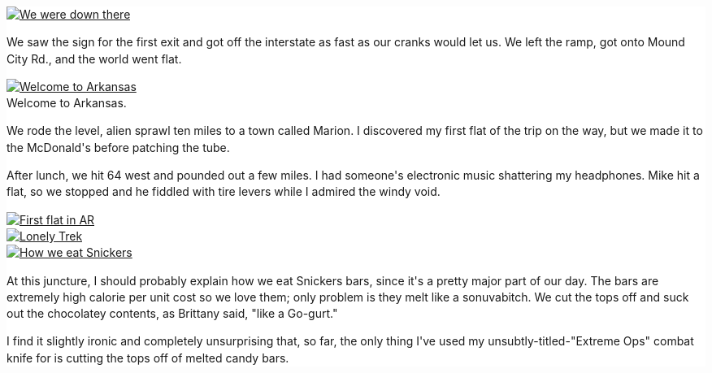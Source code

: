 <div class="imageWithCaption">
<a href="http://www.flickr.com/photos/62630874@N02/5808588623/" title="We were
	down there by james.ob, on Flickr"><img class="framed blockCenter" src="http://farm4.static.flickr.com/3301/5808588623_cd3a386090.jpg" width="500" height="375" alt="We were down there"></a>
	<div class="imageCaption">
	</div>
</div>

We saw the sign for the first exit and got off the interstate as fast as our
cranks would let us. We left the ramp, got onto Mound City Rd., and the world
went flat.

<div class="imageWithCaption">
<a href="http://www.flickr.com/photos/62630874@N02/5809155170/" title="Welcome
	to Arkansas by james.ob, on Flickr"><img class="framed blockCenter" src="http://farm3.static.flickr.com/2472/5809155170_535c0fd40d.jpg" width="500" height="375" alt="Welcome to Arkansas"></a>
	<div class="imageCaption">
		Welcome to Arkansas.
	</div>
</div>

We rode the level, alien sprawl ten miles to a town called Marion. I discovered
my first flat of the trip on the way, but we made it to the McDonald's before
patching the tube.
         
After lunch, we hit 64 west and pounded out a few miles. I had someone's
electronic music shattering my headphones. Mike hit a flat, so we
stopped and he fiddled with tire levers while I admired the windy void.
                                                                                         
<div class="imageWithCaption">
<a href="http://www.flickr.com/photos/62630874@N02/5808582799/" title="First
	flat in AR by james.ob, on Flickr"><img class="framed blockCenter" src="http://farm3.static.flickr.com/2404/5808582799_7f237490ee.jpg" width="375" height="500" alt="First flat in AR"></a>
</div>

<div class="imageWithCaption">
<a href="http://www.flickr.com/photos/62630874@N02/5808600695/" title="Lonely
	Trek by james.ob, on Flickr"><img class="framed blockCenter" src="http://farm4.static.flickr.com/3549/5808600695_c625851869.jpg" width="375" height="500" alt="Lonely Trek"></a>
</div>

<div class="imageWithCaption">
<a href="http://www.flickr.com/photos/62630874@N02/5809160582/" title="How we
	eat Snickers by james.ob, on Flickr"><img class="framed blockCenter" src="http://farm4.static.flickr.com/3415/5809160582_45852f1e21.jpg" width="375" height="500" alt="How we eat Snickers"></a>
	<div class="imageCaption">
	</div> 
</div>

At this juncture, I should probably explain how we eat Snickers bars,
since it's a pretty major part of our day. The bars are extremely high
calorie per unit cost so we love them; only problem is they melt like a
sonuvabitch. We cut the tops off and suck out the chocolatey contents,
as Brittany said, "like a Go-gurt."

I find it slightly ironic and completely unsurprising that, so far, the
only thing I've used my unsubtly-titled-"Extreme Ops" combat knife for is
cutting the tops off of melted candy bars. 

